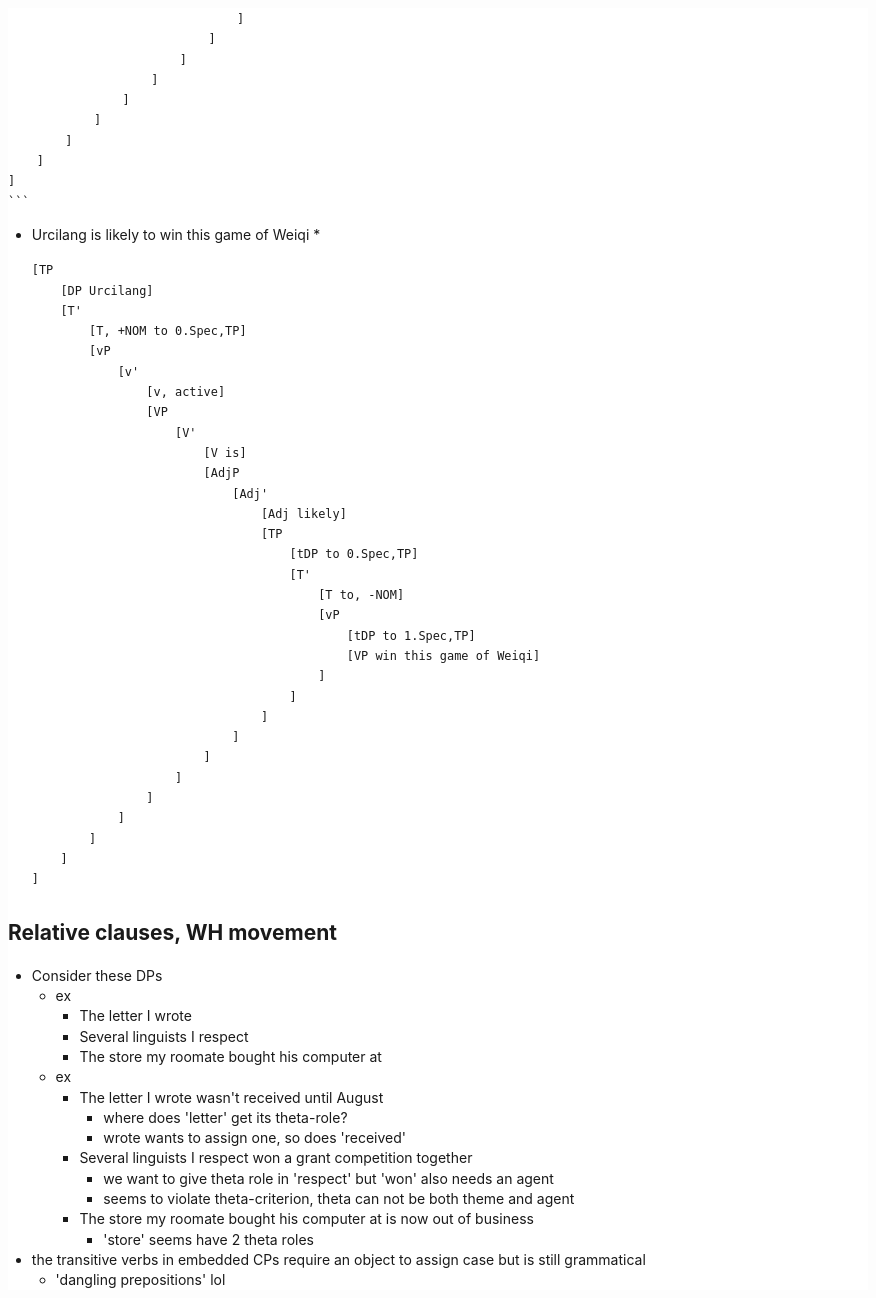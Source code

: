                                     ]
                                ]
                            ]
                        ]
                    ]
                ]
            ]
        ]
    ]
    ```
* Urcilang is likely to win this game of Weiqi
  * 
    ```
    [TP
        [DP Urcilang]
        [T'
            [T, +NOM to 0.Spec,TP]
            [vP
                [v'
                    [v, active]
                    [VP
                        [V'
                            [V is]
                            [AdjP
                                [Adj'
                                    [Adj likely]
                                    [TP
                                        [tDP to 0.Spec,TP]
                                        [T'
                                            [T to, -NOM]
                                            [vP
                                                [tDP to 1.Spec,TP]
                                                [VP win this game of Weiqi]
                                            ]
                                        ]
                                    ]
                                ]
                            ]
                        ]
                    ]
                ]
            ]
        ]
    ]
    ```
## Relative clauses, WH movement

* Consider these DPs
  * ex
    * The letter I wrote
    * Several linguists I respect
    * The store my roomate bought his computer at
  * ex
    * The letter I wrote wasn't received until August
      * where does 'letter' get its theta-role?
      * wrote wants to assign one, so does 'received'
    * Several linguists I respect won a grant competition together
      * we want  to give theta role in 'respect' but 'won' also needs an agent
      * seems to violate theta-criterion, theta can not be both theme and agent
    * The store my roomate bought his computer at is now out of business
      * 'store' seems have 2 theta roles
* the transitive verbs in embedded CPs require an object to assign case but is still grammatical
  * 'dangling prepositions' lol